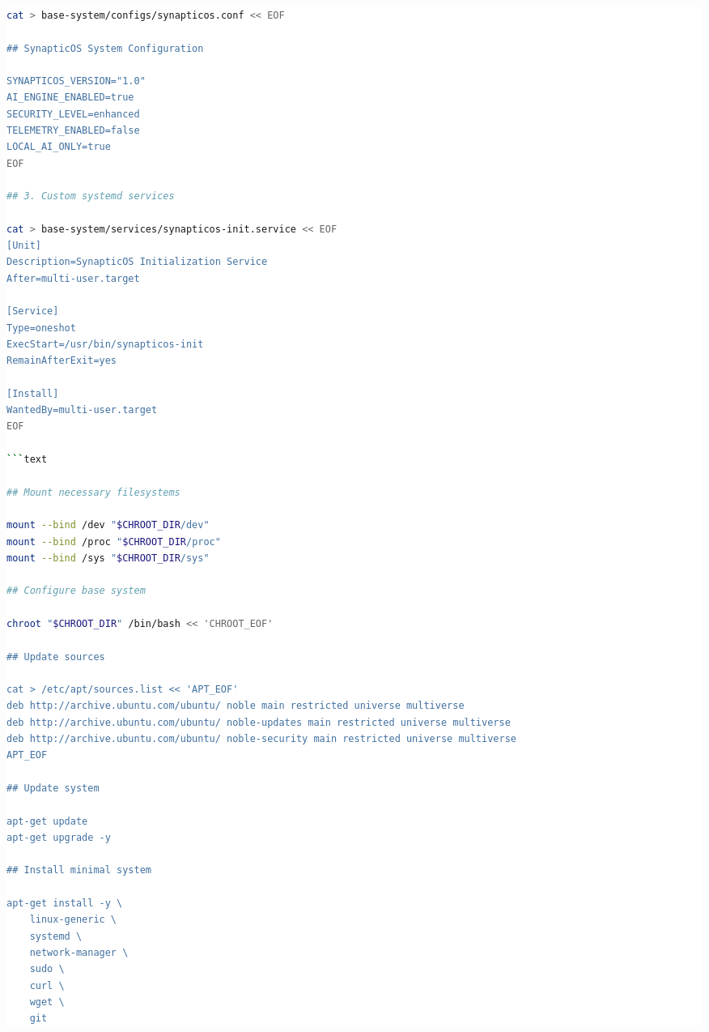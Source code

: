 ```bash
cat > base-system/configs/synapticos.conf << EOF

## SynapticOS System Configuration

SYNAPTICOS_VERSION="1.0"
AI_ENGINE_ENABLED=true
SECURITY_LEVEL=enhanced
TELEMETRY_ENABLED=false
LOCAL_AI_ONLY=true
EOF

## 3. Custom systemd services

cat > base-system/services/synapticos-init.service << EOF
[Unit]
Description=SynapticOS Initialization Service
After=multi-user.target

[Service]
Type=oneshot
ExecStart=/usr/bin/synapticos-init
RemainAfterExit=yes

[Install]
WantedBy=multi-user.target
EOF

```text

## Mount necessary filesystems

mount --bind /dev "$CHROOT_DIR/dev"
mount --bind /proc "$CHROOT_DIR/proc"
mount --bind /sys "$CHROOT_DIR/sys"

## Configure base system

chroot "$CHROOT_DIR" /bin/bash << 'CHROOT_EOF'

## Update sources

cat > /etc/apt/sources.list << 'APT_EOF'
deb http://archive.ubuntu.com/ubuntu/ noble main restricted universe multiverse
deb http://archive.ubuntu.com/ubuntu/ noble-updates main restricted universe multiverse
deb http://archive.ubuntu.com/ubuntu/ noble-security main restricted universe multiverse
APT_EOF

## Update system

apt-get update
apt-get upgrade -y

## Install minimal system

apt-get install -y \
    linux-generic \
    systemd \
    network-manager \
    sudo \
    curl \
    wget \
    git

```